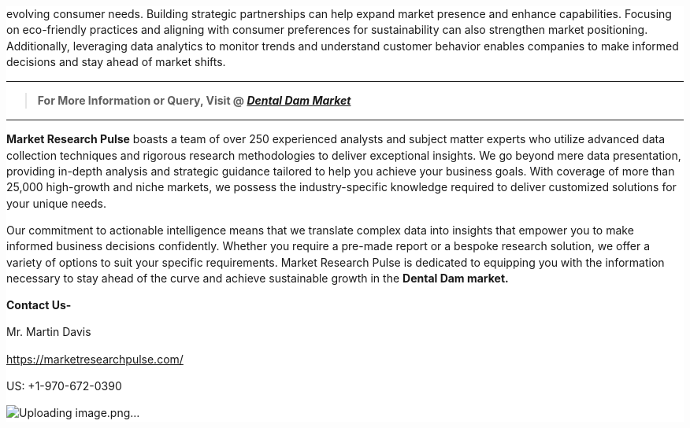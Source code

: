 evolving consumer needs. Building strategic partnerships can help expand market presence and enhance capabilities. Focusing on eco-friendly practices and aligning with consumer preferences for sustainability can also strengthen market positioning. Additionally, leveraging data analytics to monitor trends and understand customer behavior enables companies to make informed decisions and stay ahead of market shifts.</p><hr /><blockquote><p><strong>For More Information or Query, Visit @&nbsp;<em><a href="https://marketresearchpulse.com/report/80104/dental-dam-market?utm_source=Linkedin&utm_medium=091">Dental Dam Market</a></em></strong></p></blockquote><hr /><p><strong>Market Research Pulse</strong> boasts a team of over 250 experienced analysts and subject matter experts who utilize advanced data collection techniques and rigorous research methodologies to deliver exceptional insights. We go beyond mere data presentation, providing in-depth analysis and strategic guidance tailored to help you achieve your business goals. With coverage of more than 25,000 high-growth and niche markets, we possess the industry-specific knowledge required to deliver customized solutions for your unique needs.</p><p>Our commitment to actionable intelligence means that we translate complex data into insights that empower you to make informed business decisions confidently. Whether you require a pre-made report or a bespoke research solution, we offer a variety of options to suit your specific requirements. Market Research Pulse is dedicated to equipping you with the information necessary to stay ahead of the curve and achieve sustainable growth in the <strong>Dental Dam market.</strong></p><p><strong>Contact Us-</strong></p><p>Mr. Martin Davis</p><p>https://marketresearchpulse.com/</p><p>US: +1-970-672-0390</p>
![Uploading image.png…]()
